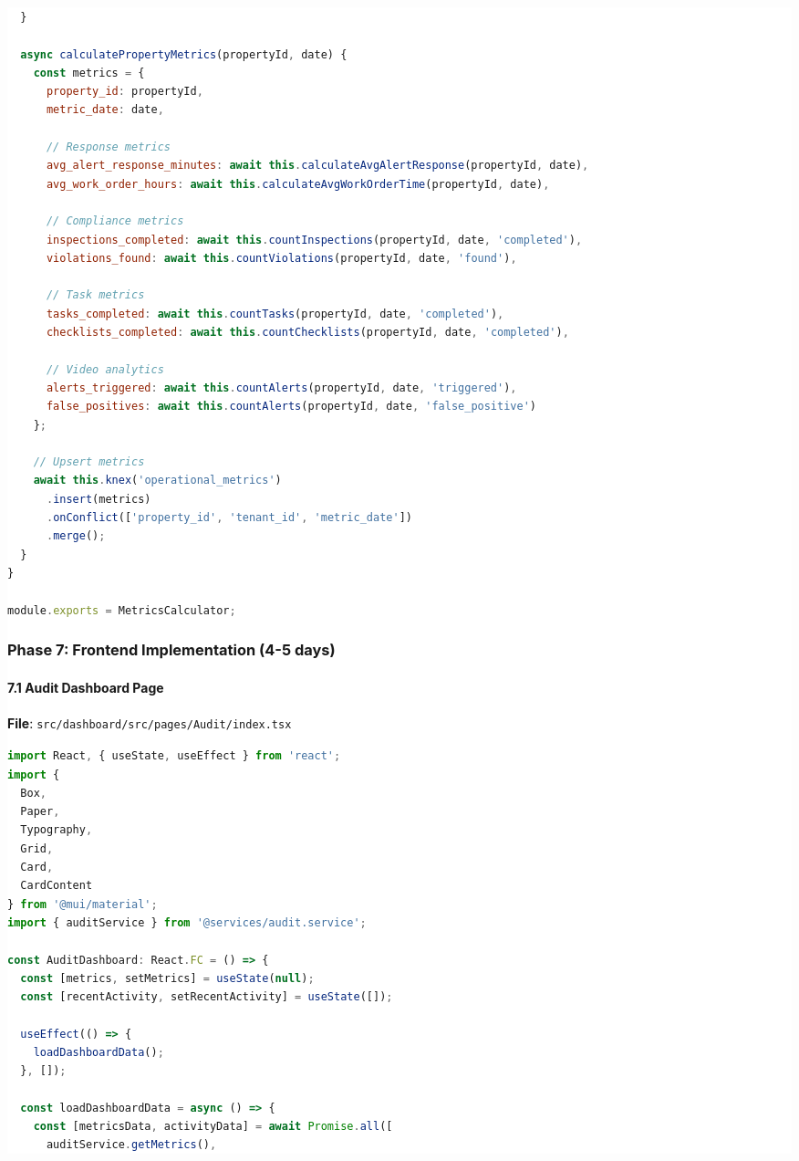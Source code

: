 ```javascript
  }

  async calculatePropertyMetrics(propertyId, date) {
    const metrics = {
      property_id: propertyId,
      metric_date: date,
      
      // Response metrics
      avg_alert_response_minutes: await this.calculateAvgAlertResponse(propertyId, date),
      avg_work_order_hours: await this.calculateAvgWorkOrderTime(propertyId, date),
      
      // Compliance metrics
      inspections_completed: await this.countInspections(propertyId, date, 'completed'),
      violations_found: await this.countViolations(propertyId, date, 'found'),
      
      // Task metrics
      tasks_completed: await this.countTasks(propertyId, date, 'completed'),
      checklists_completed: await this.countChecklists(propertyId, date, 'completed'),
      
      // Video analytics
      alerts_triggered: await this.countAlerts(propertyId, date, 'triggered'),
      false_positives: await this.countAlerts(propertyId, date, 'false_positive')
    };

    // Upsert metrics
    await this.knex('operational_metrics')
      .insert(metrics)
      .onConflict(['property_id', 'tenant_id', 'metric_date'])
      .merge();
  }
}

module.exports = MetricsCalculator;
```

### Phase 7: Frontend Implementation (4-5 days)

#### 7.1 Audit Dashboard Page
**File**: `src/dashboard/src/pages/Audit/index.tsx`

```typescript
import React, { useState, useEffect } from 'react';
import { 
  Box, 
  Paper, 
  Typography, 
  Grid,
  Card,
  CardContent
} from '@mui/material';
import { auditService } from '@services/audit.service';

const AuditDashboard: React.FC = () => {
  const [metrics, setMetrics] = useState(null);
  const [recentActivity, setRecentActivity] = useState([]);

  useEffect(() => {
    loadDashboardData();
  }, []);

  const loadDashboardData = async () => {
    const [metricsData, activityData] = await Promise.all([
      auditService.getMetrics(),
```